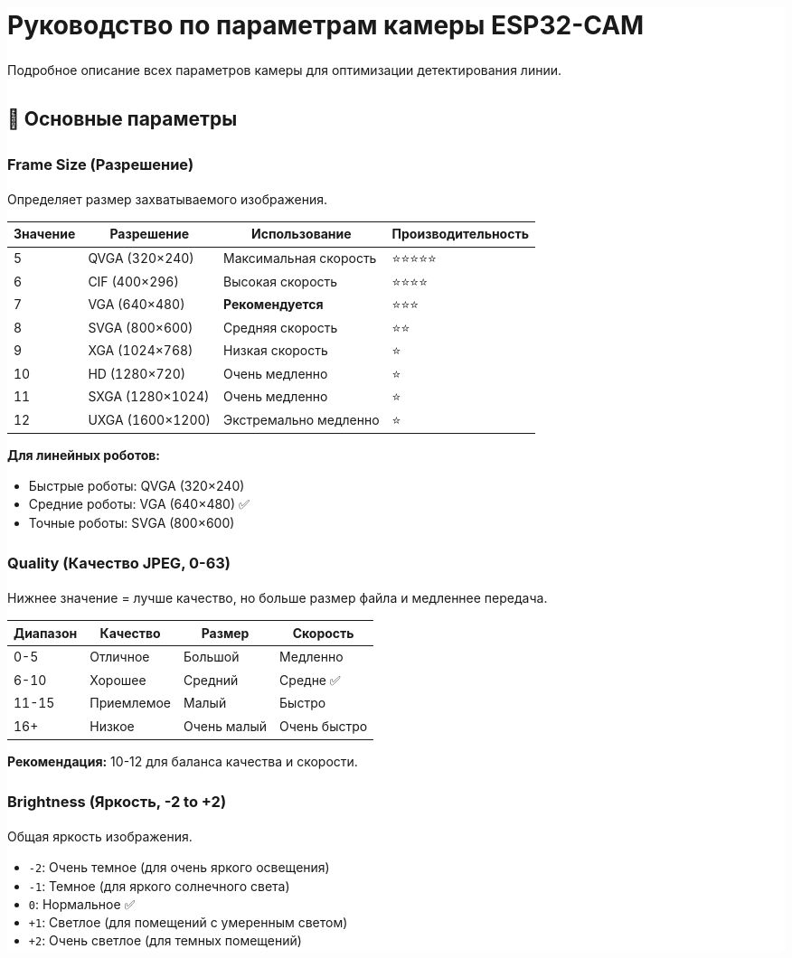 # Руководство по параметрам камеры ESP32-CAM

Подробное описание всех параметров камеры для оптимизации детектирования линии.

## 📐 Основные параметры

### Frame Size (Разрешение)
Определяет размер захватываемого изображения.

| Значение | Разрешение | Использование | Производительность |
|----------|------------|---------------|-------------------|
| 5 | QVGA (320×240) | Максимальная скорость | ⭐⭐⭐⭐⭐ |
| 6 | CIF (400×296) | Высокая скорость | ⭐⭐⭐⭐ |
| 7 | VGA (640×480) | **Рекомендуется** | ⭐⭐⭐ |
| 8 | SVGA (800×600) | Средняя скорость | ⭐⭐ |
| 9 | XGA (1024×768) | Низкая скорость | ⭐ |
| 10 | HD (1280×720) | Очень медленно | ⭐ |
| 11 | SXGA (1280×1024) | Очень медленно | ⭐ |
| 12 | UXGA (1600×1200) | Экстремально медленно | ⭐ |

**Для линейных роботов:**
- Быстрые роботы: QVGA (320×240)
- Средние роботы: VGA (640×480) ✅
- Точные роботы: SVGA (800×600)

### Quality (Качество JPEG, 0-63)
Нижнее значение = лучше качество, но больше размер файла и медленнее передача.

| Диапазон | Качество | Размер | Скорость |
|----------|----------|--------|----------|
| 0-5 | Отличное | Большой | Медленно |
| 6-10 | Хорошее | Средний | Средне ✅ |
| 11-15 | Приемлемое | Малый | Быстро |
| 16+ | Низкое | Очень малый | Очень быстро |

**Рекомендация:** 10-12 для баланса качества и скорости.

### Brightness (Яркость, -2 to +2)
Общая яркость изображения.

- `-2`: Очень темное (для очень яркого освещения)
- `-1`: Темное (для яркого солнечного света)
- `0`: Нормальное ✅
- `+1`: Светлое (для помещений с умеренным светом)
- `+2`: Очень светлое (для темных помещений)
